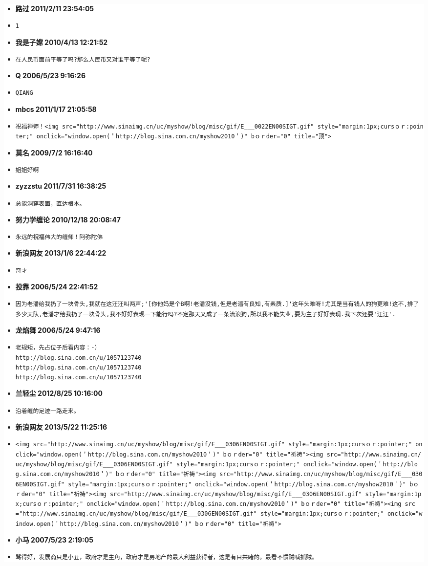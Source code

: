 - **路过 2011/2/11 23:54:05**
- ```
  1
  ```
- **我是子嫦 2010/4/13 12:21:52**
- ```
  在人民币面前平等了吗?那么人民币又对谁平等了呢?
  ```
- **Q 2006/5/23 9:16:26**
- ```
  QIANG 
  ```
- **mbcs 2011/1/17 21:05:58**
- ```
  祝福禅师！<img src="http://www.sinaimg.cn/uc/myshow/blog/misc/gif/E___0022EN00SIGT.gif" style="margin:1px;cursｏｒ:pointer;" onclick="window.open(＇http://blog.sina.com.cn/myshow2010＇)" bｏｒder="0" title="顶">
  ```
- **莫名 2009/7/2 16:16:40**
- ```
  姐姐好啊
  ```
- **zyzzstu 2011/7/31 16:38:25**
- ```
  总能洞穿表面，直达根本。
  ```
- **努力学缠论 2010/12/18 20:08:47**
- ```
  永远的祝福伟大的缠师！阿弥陀佛
  ```
- **新浪网友 2013/1/6 22:44:22**
- ```
  奇才
  ```
- **投靠 2006/5/24 22:41:52**
- ```
  因为老潘给我扔了一块骨头,我就在这汪汪叫两声;'[你他妈是个B啊!老潘没钱,但是老潘有良知,有素质.]'这年头难呀!尤其是当有钱人的狗更难!这不,排了多少天队,老潘才给我扔了一块骨头,我不好好表现一下能行吗?不定那天又成了一条流浪狗,所以我不能失业,要为主子好好表现.我下次还要'汪汪'.
  ```
- **龙焰舞 2006/5/24 9:47:16**
- ```
  老规矩，先占位子后看内容：-）
  http://blog.sina.com.cn/u/1057123740
  http://blog.sina.com.cn/u/1057123740
  http://blog.sina.com.cn/u/1057123740
  ```
- **兰轻尘 2012/8/25 10:16:00**
- ```
  沿着缠的足迹一路走来。
  ```
- **新浪网友 2013/5/22 11:25:16**
- ```
  <img src="http://www.sinaimg.cn/uc/myshow/blog/misc/gif/E___0306EN00SIGT.gif" style="margin:1px;cursｏｒ:pointer;" onclick="window.open(＇http://blog.sina.com.cn/myshow2010＇)" bｏｒder="0" title="祈祷"><img src="http://www.sinaimg.cn/uc/myshow/blog/misc/gif/E___0306EN00SIGT.gif" style="margin:1px;cursｏｒ:pointer;" onclick="window.open(＇http://blog.sina.com.cn/myshow2010＇)" bｏｒder="0" title="祈祷"><img src="http://www.sinaimg.cn/uc/myshow/blog/misc/gif/E___0306EN00SIGT.gif" style="margin:1px;cursｏｒ:pointer;" onclick="window.open(＇http://blog.sina.com.cn/myshow2010＇)" bｏｒder="0" title="祈祷"><img src="http://www.sinaimg.cn/uc/myshow/blog/misc/gif/E___0306EN00SIGT.gif" style="margin:1px;cursｏｒ:pointer;" onclick="window.open(＇http://blog.sina.com.cn/myshow2010＇)" bｏｒder="0" title="祈祷"><img src="http://www.sinaimg.cn/uc/myshow/blog/misc/gif/E___0306EN00SIGT.gif" style="margin:1px;cursｏｒ:pointer;" onclick="window.open(＇http://blog.sina.com.cn/myshow2010＇)" bｏｒder="0" title="祈祷">
  ```
- **小马 2007/5/23 2:19:05**
- ```
  骂得好，发展商只是小丑，政府才是主角，政府才是房地产的最大利益获得者，这是有目共睹的。最看不惯贼喊抓贼。